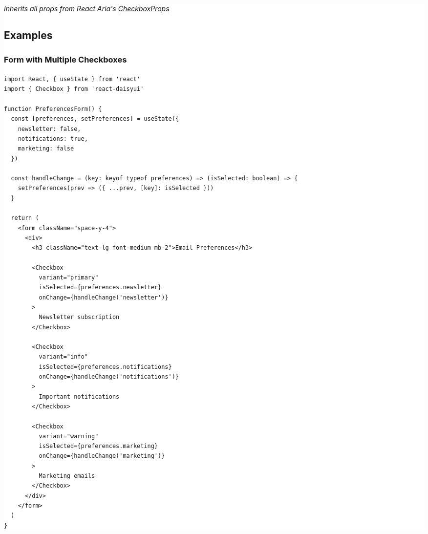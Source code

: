*Inherits all props from React Aria's [CheckboxProps](https://react-spectrum.adobe.com/react-aria/Checkbox.html#props)*

## Examples

### Form with Multiple Checkboxes

```tsx
import React, { useState } from 'react'
import { Checkbox } from 'react-daisyui'

function PreferencesForm() {
  const [preferences, setPreferences] = useState({
    newsletter: false,
    notifications: true,
    marketing: false
  })

  const handleChange = (key: keyof typeof preferences) => (isSelected: boolean) => {
    setPreferences(prev => ({ ...prev, [key]: isSelected }))
  }

  return (
    <form className="space-y-4">
      <div>
        <h3 className="text-lg font-medium mb-2">Email Preferences</h3>
        
        <Checkbox 
          variant="primary"
          isSelected={preferences.newsletter}
          onChange={handleChange('newsletter')}
        >
          Newsletter subscription
        </Checkbox>
        
        <Checkbox 
          variant="info"
          isSelected={preferences.notifications}
          onChange={handleChange('notifications')}
        >
          Important notifications
        </Checkbox>
        
        <Checkbox 
          variant="warning"
          isSelected={preferences.marketing}
          onChange={handleChange('marketing')}
        >
          Marketing emails
        </Checkbox>
      </div>
    </form>
  )
}
```

